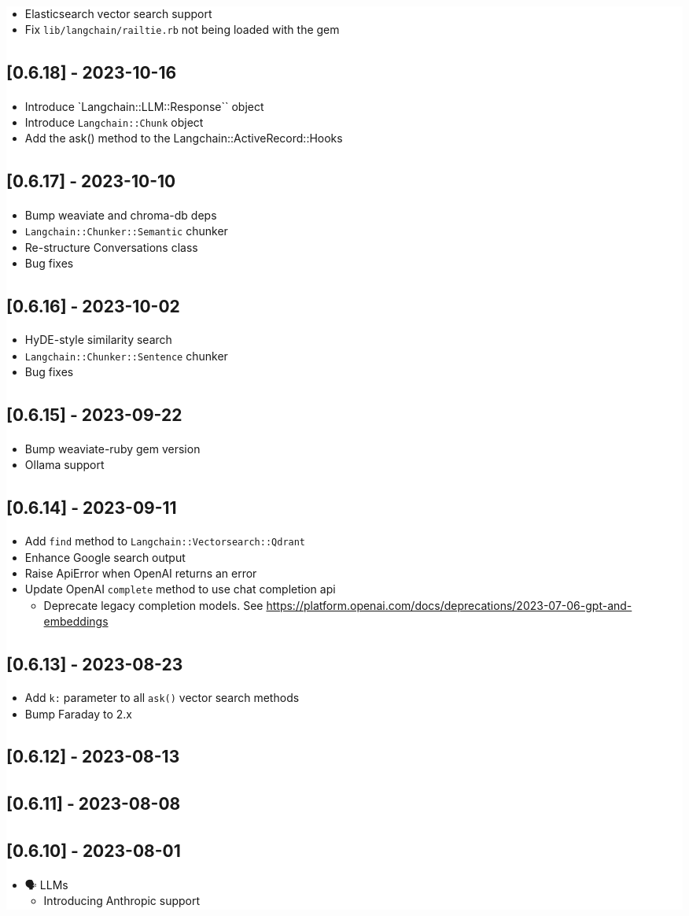 - Elasticsearch vector search support
- Fix `lib/langchain/railtie.rb` not being loaded with the gem

## [0.6.18] - 2023-10-16

- Introduce `Langchain::LLM::Response`` object
- Introduce `Langchain::Chunk` object
- Add the ask() method to the Langchain::ActiveRecord::Hooks

## [0.6.17] - 2023-10-10

- Bump weaviate and chroma-db deps
- `Langchain::Chunker::Semantic` chunker
- Re-structure Conversations class
- Bug fixes

## [0.6.16] - 2023-10-02

- HyDE-style similarity search
- `Langchain::Chunker::Sentence` chunker
- Bug fixes

## [0.6.15] - 2023-09-22

- Bump weaviate-ruby gem version
- Ollama support

## [0.6.14] - 2023-09-11

- Add `find` method to `Langchain::Vectorsearch::Qdrant`
- Enhance Google search output
- Raise ApiError when OpenAI returns an error
- Update OpenAI `complete` method to use chat completion api
  - Deprecate legacy completion models. See https://platform.openai.com/docs/deprecations/2023-07-06-gpt-and-embeddings

## [0.6.13] - 2023-08-23

- Add `k:` parameter to all `ask()` vector search methods
- Bump Faraday to 2.x

## [0.6.12] - 2023-08-13

## [0.6.11] - 2023-08-08

## [0.6.10] - 2023-08-01

- 🗣️ LLMs
  - Introducing Anthropic support
